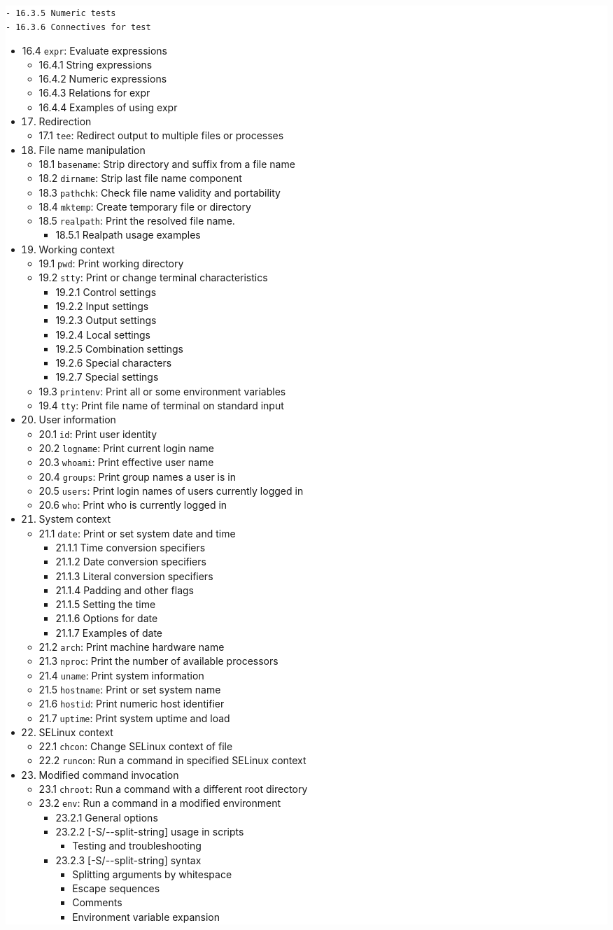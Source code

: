     - 16.3.5 Numeric tests
    - 16.3.6 Connectives for test
  - 16.4 `expr`: Evaluate expressions
    - 16.4.1 String expressions
    - 16.4.2 Numeric expressions
    - 16.4.3 Relations for expr
    - 16.4.4 Examples of using expr
- 17. Redirection
  - 17.1 `tee`: Redirect output to multiple files or processes
- 18. File name manipulation
  - 18.1 `basename`: Strip directory and suffix from a file name
  - 18.2 `dirname`: Strip last file name component
  - 18.3 `pathchk`: Check file name validity and portability
  - 18.4 `mktemp`: Create temporary file or directory
  - 18.5 `realpath`: Print the resolved file name.
    - 18.5.1 Realpath usage examples
- 19. Working context
  - 19.1 `pwd`: Print working directory
  - 19.2 `stty`: Print or change terminal characteristics
    - 19.2.1 Control settings
    - 19.2.2 Input settings
    - 19.2.3 Output settings
    - 19.2.4 Local settings
    - 19.2.5 Combination settings
    - 19.2.6 Special characters
    - 19.2.7 Special settings
  - 19.3 `printenv`: Print all or some environment variables
  - 19.4 `tty`: Print file name of terminal on standard input
- 20. User information
  - 20.1 `id`: Print user identity
  - 20.2 `logname`: Print current login name
  - 20.3 `whoami`: Print effective user name
  - 20.4 `groups`: Print group names a user is in
  - 20.5 `users`: Print login names of users currently logged in
  - 20.6 `who`: Print who is currently logged in
- 21. System context
  - 21.1 `date`: Print or set system date and time
    - 21.1.1 Time conversion specifiers
    - 21.1.2 Date conversion specifiers
    - 21.1.3 Literal conversion specifiers
    - 21.1.4 Padding and other flags
    - 21.1.5 Setting the time
    - 21.1.6 Options for date
    - 21.1.7 Examples of date
  - 21.2 `arch`: Print machine hardware name
  - 21.3 `nproc`: Print the number of available processors
  - 21.4 `uname`: Print system information
  - 21.5 `hostname`: Print or set system name
  - 21.6 `hostid`: Print numeric host identifier
  - 21.7 `uptime`: Print system uptime and load
- 22. SELinux context
  - 22.1 `chcon`: Change SELinux context of file
  - 22.2 `runcon`: Run a command in specified SELinux context
- 23. Modified command invocation
  - 23.1 `chroot`: Run a command with a different root directory
  - 23.2 `env`: Run a command in a modified environment
    - 23.2.1 General options
    - 23.2.2 [-S/--split-string] usage in scripts
      - Testing and troubleshooting
    - 23.2.3 [-S/--split-string] syntax
      - Splitting arguments by whitespace
      - Escape sequences
      - Comments
      - Environment variable expansion